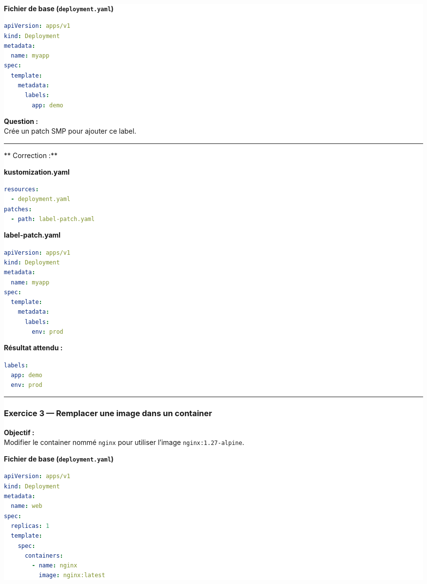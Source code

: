 **Fichier de base (`deployment.yaml`)**
```yaml
apiVersion: apps/v1
kind: Deployment
metadata:
  name: myapp
spec:
  template:
    metadata:
      labels:
        app: demo
```

**Question :**  
Crée un patch SMP pour ajouter ce label.

***

** Correction :**

**kustomization.yaml**
```yaml
resources:
  - deployment.yaml
patches:
  - path: label-patch.yaml
```

**label-patch.yaml**
```yaml
apiVersion: apps/v1
kind: Deployment
metadata:
  name: myapp
spec:
  template:
    metadata:
      labels:
        env: prod
```

**Résultat attendu :**
```yaml
labels:
  app: demo
  env: prod
```

***

###  Exercice 3 — Remplacer une image dans un container

**Objectif :**  
Modifier le container nommé `nginx` pour utiliser l’image `nginx:1.27-alpine`.

**Fichier de base (`deployment.yaml`)**
```yaml
apiVersion: apps/v1
kind: Deployment
metadata:
  name: web
spec:
  replicas: 1
  template:
    spec:
      containers:
        - name: nginx
          image: nginx:latest
```
